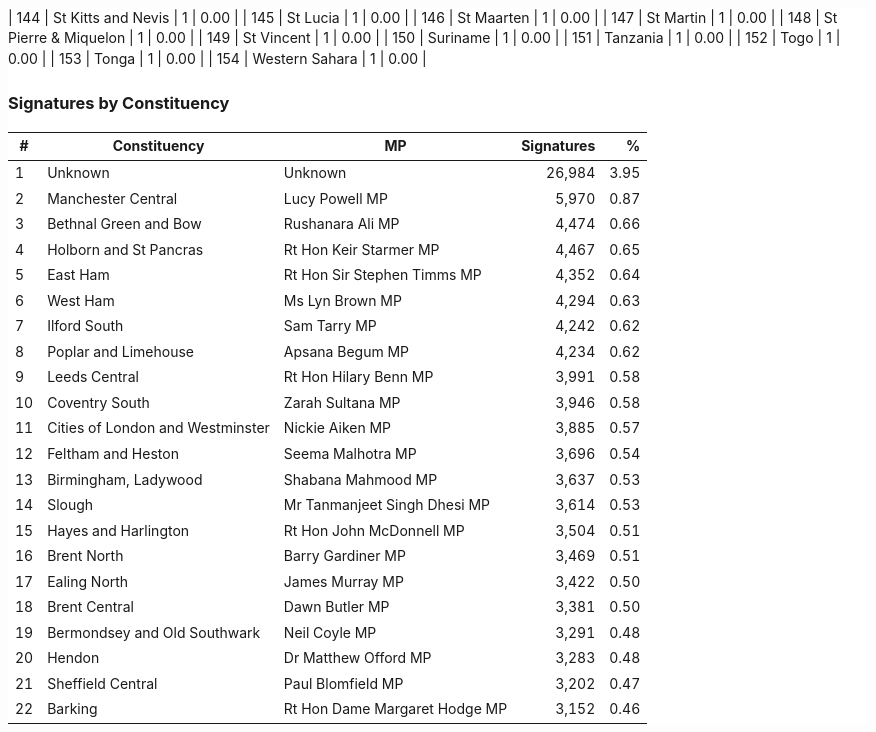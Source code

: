 | 144 | St Kitts and Nevis | 1 | 0.00 |
| 145 | St Lucia | 1 | 0.00 |
| 146 | St Maarten | 1 | 0.00 |
| 147 | St Martin | 1 | 0.00 |
| 148 | St Pierre & Miquelon | 1 | 0.00 |
| 149 | St Vincent | 1 | 0.00 |
| 150 | Suriname | 1 | 0.00 |
| 151 | Tanzania | 1 | 0.00 |
| 152 | Togo | 1 | 0.00 |
| 153 | Tonga | 1 | 0.00 |
| 154 | Western Sahara | 1 | 0.00 |

### Signatures by Constituency

| # | Constituency | MP | Signatures | % |
| - | - | - | -: | -: |
| 1 | Unknown | Unknown | 26,984 | 3.95 |
| 2 | Manchester Central | Lucy Powell MP | 5,970 | 0.87 |
| 3 | Bethnal Green and Bow | Rushanara Ali MP | 4,474 | 0.66 |
| 4 | Holborn and St Pancras | Rt Hon Keir Starmer MP | 4,467 | 0.65 |
| 5 | East Ham | Rt Hon Sir Stephen Timms MP | 4,352 | 0.64 |
| 6 | West Ham | Ms Lyn Brown MP | 4,294 | 0.63 |
| 7 | Ilford South | Sam Tarry MP | 4,242 | 0.62 |
| 8 | Poplar and Limehouse | Apsana Begum MP | 4,234 | 0.62 |
| 9 | Leeds Central | Rt Hon Hilary Benn MP | 3,991 | 0.58 |
| 10 | Coventry South | Zarah Sultana MP | 3,946 | 0.58 |
| 11 | Cities of London and Westminster | Nickie Aiken MP | 3,885 | 0.57 |
| 12 | Feltham and Heston | Seema Malhotra MP | 3,696 | 0.54 |
| 13 | Birmingham, Ladywood | Shabana Mahmood MP | 3,637 | 0.53 |
| 14 | Slough | Mr Tanmanjeet Singh Dhesi MP | 3,614 | 0.53 |
| 15 | Hayes and Harlington | Rt Hon John McDonnell MP | 3,504 | 0.51 |
| 16 | Brent North | Barry Gardiner MP | 3,469 | 0.51 |
| 17 | Ealing North | James Murray MP | 3,422 | 0.50 |
| 18 | Brent Central | Dawn Butler MP | 3,381 | 0.50 |
| 19 | Bermondsey and Old Southwark | Neil Coyle MP | 3,291 | 0.48 |
| 20 | Hendon | Dr Matthew Offord MP | 3,283 | 0.48 |
| 21 | Sheffield Central | Paul Blomfield MP | 3,202 | 0.47 |
| 22 | Barking | Rt Hon Dame Margaret Hodge MP | 3,152 | 0.46 |